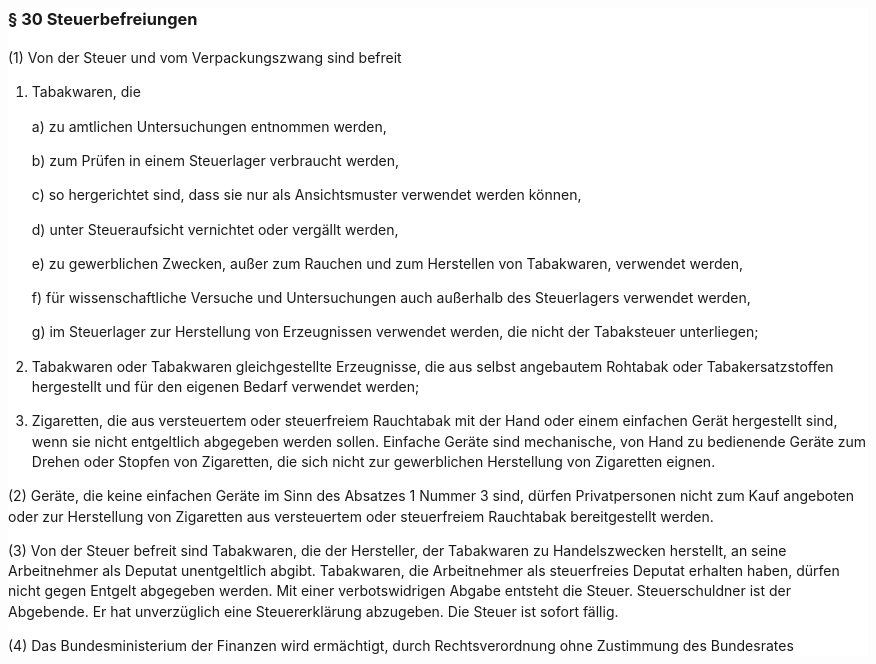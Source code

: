 
### § 30 Steuerbefreiungen

(1) Von der Steuer und vom Verpackungszwang sind befreit

1.  Tabakwaren, die

    a)  zu amtlichen Untersuchungen entnommen werden,


    b)  zum Prüfen in einem Steuerlager verbraucht werden,


    c)  so hergerichtet sind, dass sie nur als Ansichtsmuster verwendet werden
        können,


    d)  unter Steueraufsicht vernichtet oder vergällt werden,


    e)  zu gewerblichen Zwecken, außer zum Rauchen und zum Herstellen von
        Tabakwaren, verwendet werden,


    f)  für wissenschaftliche Versuche und Untersuchungen auch außerhalb des
        Steuerlagers verwendet werden,


    g)  im Steuerlager zur Herstellung von Erzeugnissen verwendet werden, die
        nicht der Tabaksteuer unterliegen;





2.  Tabakwaren oder Tabakwaren gleichgestellte Erzeugnisse, die aus selbst
    angebautem Rohtabak oder Tabakersatzstoffen hergestellt und für den
    eigenen Bedarf verwendet werden;


3.  Zigaretten, die aus versteuertem oder steuerfreiem Rauchtabak mit der
    Hand oder einem einfachen Gerät hergestellt sind, wenn sie nicht
    entgeltlich abgegeben werden sollen. Einfache Geräte sind mechanische,
    von Hand zu bedienende Geräte zum Drehen oder Stopfen von Zigaretten,
    die sich nicht zur gewerblichen Herstellung von Zigaretten eignen.




(2) Geräte, die keine einfachen Geräte im Sinn des Absatzes 1 Nummer 3
sind, dürfen Privatpersonen nicht zum Kauf angeboten oder zur
Herstellung von Zigaretten aus versteuertem oder steuerfreiem
Rauchtabak bereitgestellt werden.

(3) Von der Steuer befreit sind Tabakwaren, die der Hersteller, der
Tabakwaren zu Handelszwecken herstellt, an seine Arbeitnehmer als
Deputat unentgeltlich abgibt. Tabakwaren, die Arbeitnehmer als
steuerfreies Deputat erhalten haben, dürfen nicht gegen Entgelt
abgegeben werden. Mit einer verbotswidrigen Abgabe entsteht die
Steuer. Steuerschuldner ist der Abgebende. Er hat unverzüglich eine
Steuererklärung abzugeben. Die Steuer ist sofort fällig.

(4) Das Bundesministerium der Finanzen wird ermächtigt, durch
Rechtsverordnung ohne Zustimmung des Bundesrates
